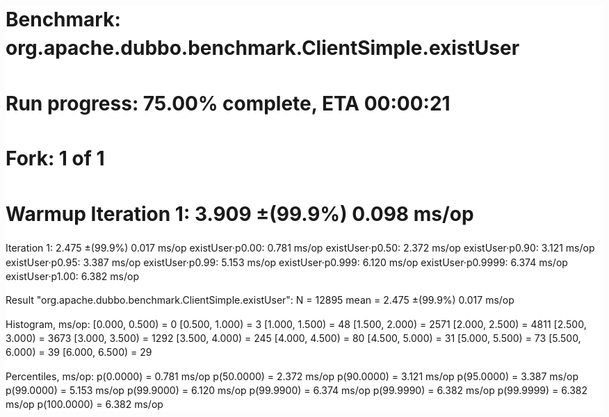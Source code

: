 # Benchmark: org.apache.dubbo.benchmark.ClientSimple.existUser

# Run progress: 75.00% complete, ETA 00:00:21
# Fork: 1 of 1
# Warmup Iteration   1: 3.909 ±(99.9%) 0.098 ms/op
Iteration   1: 2.475 ±(99.9%) 0.017 ms/op
                 existUser·p0.00:   0.781 ms/op
                 existUser·p0.50:   2.372 ms/op
                 existUser·p0.90:   3.121 ms/op
                 existUser·p0.95:   3.387 ms/op
                 existUser·p0.99:   5.153 ms/op
                 existUser·p0.999:  6.120 ms/op
                 existUser·p0.9999: 6.374 ms/op
                 existUser·p1.00:   6.382 ms/op



Result "org.apache.dubbo.benchmark.ClientSimple.existUser":
  N = 12895
  mean =      2.475 ±(99.9%) 0.017 ms/op

  Histogram, ms/op:
    [0.000, 0.500) = 0 
    [0.500, 1.000) = 3 
    [1.000, 1.500) = 48 
    [1.500, 2.000) = 2571 
    [2.000, 2.500) = 4811 
    [2.500, 3.000) = 3673 
    [3.000, 3.500) = 1292 
    [3.500, 4.000) = 245 
    [4.000, 4.500) = 80 
    [4.500, 5.000) = 31 
    [5.000, 5.500) = 73 
    [5.500, 6.000) = 39 
    [6.000, 6.500) = 29 

  Percentiles, ms/op:
      p(0.0000) =      0.781 ms/op
     p(50.0000) =      2.372 ms/op
     p(90.0000) =      3.121 ms/op
     p(95.0000) =      3.387 ms/op
     p(99.0000) =      5.153 ms/op
     p(99.9000) =      6.120 ms/op
     p(99.9900) =      6.374 ms/op
     p(99.9990) =      6.382 ms/op
     p(99.9999) =      6.382 ms/op
    p(100.0000) =      6.382 ms/op
